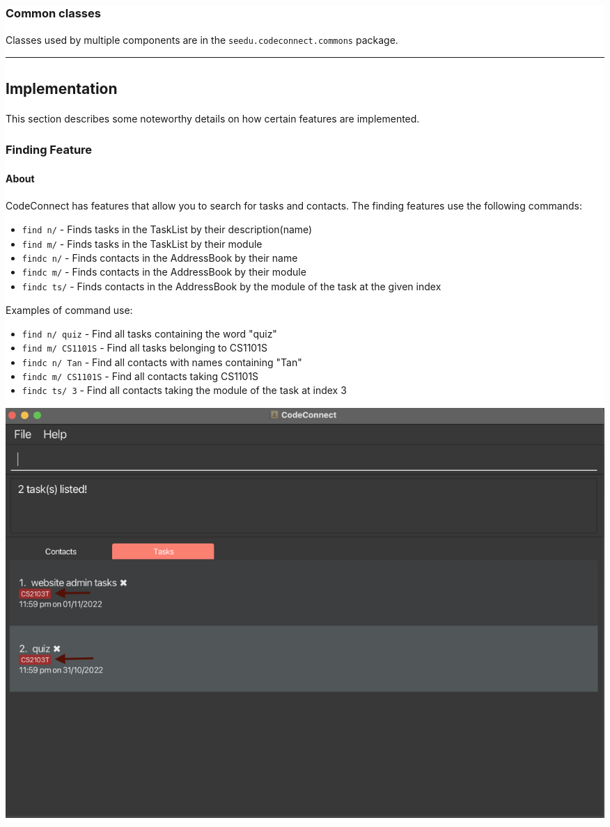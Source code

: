 ### Common classes

Classes used by multiple components are in the `seedu.codeconnect.commons` package.

--------------------------------------------------------------------------------------------------------------------
<div style="page-break-after: always;"></div>

## Implementation

This section describes some noteworthy details on how certain features are implemented.

### Finding Feature

#### About

CodeConnect has features that allow you to search for tasks and contacts. The finding features use the following commands:

* `find n/` - Finds tasks in the TaskList by their description(name)
* `find m/` - Finds tasks in the TaskList by their module
* `findc n/` - Finds contacts in the AddressBook by their name
* `findc m/` - Finds contacts in the AddressBook by their module
* `findc ts/` - Finds contacts in the AddressBook by the module of the task at the given index

Examples of command use:
- `find n/ quiz` - Find all tasks containing the word "quiz"
- `find m/ CS1101S` - Find all tasks belonging to CS1101S
- `findc n/ Tan` - Find all contacts with names containing "Tan"
- `findc m/ CS1101S` - Find all contacts taking CS1101S
- `findc ts/ 3` - Find all contacts taking the module of the task at index 3

![Sample result of a find command](images/findTask.png)
